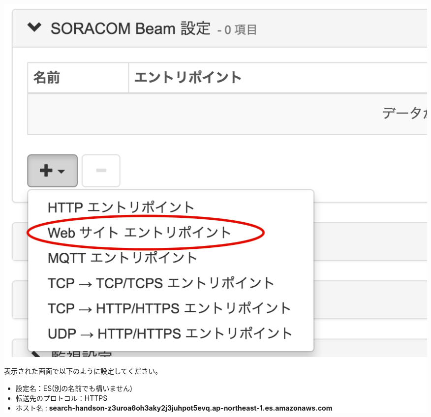 ![](image/5-8.png)

表示された画面で以下のように設定してください。

- 設定名：ES(別の名前でも構いません)
- 転送先のプロトコル：HTTPS
- ホスト名 : __search-handson-z3uroa6oh3aky2j3juhpot5evq.ap-northeast-1.es.amazonaws.com__
